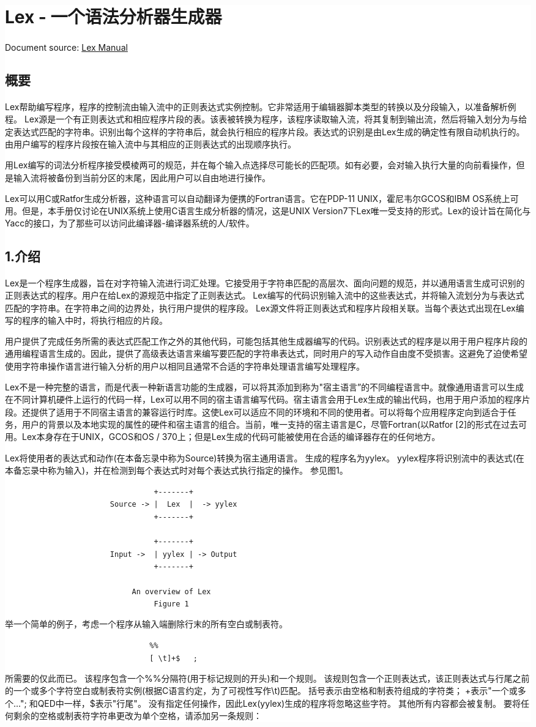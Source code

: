 # Lex - 一个语法分析器生成器

Document source: [Lex Manual](http://dinosaur.compilertools.net/lex/index.html)

## 概要

Lex帮助编写程序，程序的控制流由输入流中的正则表达式实例控制。它非常适用于编辑器脚本类型的转换以及分段输入，以准备解析例程。
Lex源是一个有正则表达式和相应程序片段的表。该表被转换为程序，该程序读取输入流，将其复制到输出流，然后将输入划分为与给定表达式匹配的字符串。识别出每个这样的字符串后，就会执行相应的程序片段。表达式的识别是由Lex生成的确定性有限自动机执行的。由用户编写的程序片段按在输入流中与其相应的正则表达式的出现顺序执行。

用Lex编写的词法分析程序接受模棱两可的规范，并在每个输入点选择尽可能长的匹配项。如有必要，会对输入执行大量的向前看操作，但是输入流将被备份到当前分区的末尾，因此用户可以自由地进行操作。

Lex可以用C或Ratfor生成分析器，这种语言可以自动翻译为便携的Fortran语言。它在PDP-11 UNIX，霍尼韦尔GCOS和IBM OS系统上可用。但是，本手册仅讨论在UNIX系统上使用C语言生成分析器的情况，这是UNIX Version7下Lex唯一受支持的形式。Lex的设计旨在简化与Yacc的接口，为了那些可以访问此编译器-编译器系统的人/软件。

## 1.介绍

Lex是一个程序生成器，旨在对字符输入流进行词汇处理。它接受用于字符串匹配的高层次、面向问题的规范，并以通用语言生成可识别的正则表达式的程序。用户在给Lex的源规范中指定了正则表达式。 Lex编写的代码识别输入流中的这些表达式，并将输入流划分为与表达式匹配的字符串。在字符串之间的边界处，执行用户提供的程序段。 Lex源文件将正则表达式和程序片段相关联。当每个表达式出现在Lex编写的程序的输入中时，将执行相应的片段。

用户提供了完成任务所需的表达式匹配工作之外的其他代码，可能包括其他生成器编写的代码。识别表达式的程序是以用于用户程序片段的通用编程语言生成的。因此，提供了高级表达语言来编写要匹配的字符串表达式，同时用户的写入动作自由度不受损害。这避免了迫使希望使用字符串操作语言进行输入分析的用户以相同且通常不合适的字符串处理语言编写处理程序。

Lex不是一种完整的语言，而是代表一种新语言功能的生成器，可以将其添加到称为"宿主语言”的不同编程语言中。就像通用语言可以生成在不同计算机硬件上运行的代码一样，Lex可以用不同的宿主语言编写代码。宿主语言会用于Lex生成的输出代码，也用于用户添加的程序片段。还提供了适用于不同宿主语言的兼容运行时库。这使Lex可以适应不同的环境和不同的使用者。可以将每个应用程序定向到适合于任务，用户的背景以及本地实现的属性的硬件和宿主语言的组合。当前，唯一支持的宿主语言是C，尽管Fortran(以Ratfor [2]的形式在过去可用。Lex本身存在于UNIX，GCOS和OS / 370上；但是Lex生成的代码可能被使用在合适的编译器存在的任何地方。

Lex将使用者的表达式和动作(在本备忘录中称为Source)转换为宿主通用语言。 生成的程序名为yylex。 yylex程序将识别流中的表达式(在本备忘录中称为输入)，并在检测到每个表达式时对每个表达式执行指定的操作。 参见图1。

```text
                                  +-------+
                        Source -> |  Lex  |  -> yylex
                                  +-------+

                                  +-------+
                        Input ->  | yylex | -> Output
                                  +-------+

                             An overview of Lex
                                  Figure 1
```

举一个简单的例子，考虑一个程序从输入端删除行末的所有空白或制表符。

```text
                                 %%
                                 [ \t]+$   ;
```

所需要的仅此而已。 该程序包含一个%%分隔符(用于标记规则的开头)和一个规则。 该规则包含一个正则表达式，该正则表达式与行尾之前的一个或多个字符空白或制表符实例(根据C语言约定，为了可视性写作\t)匹配。 括号表示由空格和制表符组成的字符类； +表示"一个或多个..."; 和QED中一样，$表示"行尾"。 没有指定任何操作，因此Lex(yylex)生成的程序将忽略这些字符。 其他所有内容都会被复制。 要将任何剩余的空格或制表符字符串更改为单个空格，请添加另一条规则：
